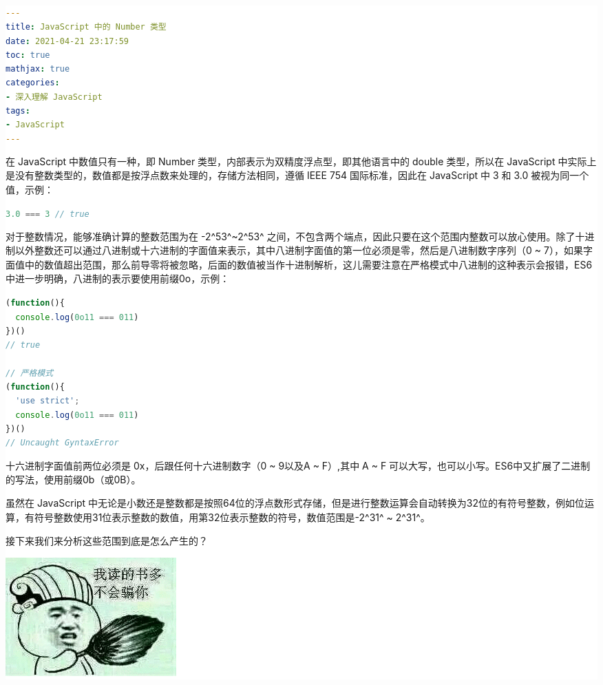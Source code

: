 ```yaml
---
title: JavaScript 中的 Number 类型
date: 2021-04-21 23:17:59
toc: true
mathjax: true
categories: 
- 深入理解 JavaScript
tags:
- JavaScript
---
```


在 JavaScript 中数值只有一种，即 Number 类型，内部表示为双精度浮点型，即其他语言中的 double 类型，所以在 JavaScript 中实际上是没有整数类型的，数值都是按浮点数来处理的，存储方法相同，遵循 IEEE 754 国际标准，因此在 JavaScript 中 3 和 3.0 被视为同一个值，示例：

```js
3.0 === 3 // true
```


对于整数情况，能够准确计算的整数范围为在 -2^53^~2^53^ 之间，不包含两个端点，因此只要在这个范围内整数可以放心使用。除了十进制以外整数还可以通过八进制或十六进制的字面值来表示，其中八进制字面值的第一位必须是零，然后是八进制数字序列（0 ~ 7），如果字面值中的数值超出范围，那么前导零将被忽略，后面的数值被当作十进制解析，这儿需要注意在严格模式中八进制的这种表示会报错，ES6中进一步明确，八进制的表示要使用前缀0o，示例：

```js
(function(){
  console.log(0o11 === 011)
})()
// true

// 严格模式
(function(){
  'use strict';
  console.log(0o11 === 011)
})()
// Uncaught GyntaxError
```

十六进制字面值前两位必须是 0x，后跟任何十六进制数字（0 ~ 9以及A ~ F）,其中 A ~ F 可以大写，也可以小写。ES6中又扩展了二进制的写法，使用前缀0b（或0B）。

虽然在 JavaScript 中无论是小数还是整数都是按照64位的浮点数形式存储，但是进行整数运算会自动转换为32位的有符号整数，例如位运算，有符号整数使用31位表示整数的数值，用第32位表示整数的符号，数值范围是-2^31^ ~ 2^31^。

接下来我们来分析这些范围到底是怎么产生的？

<img src="/assets/emoji/01.gif" />
